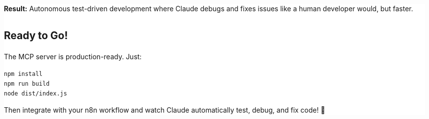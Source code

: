 **Result:** Autonomous test-driven development where Claude debugs and fixes issues like a human developer would, but faster.

## Ready to Go!

The MCP server is production-ready. Just:

```bash
npm install
npm run build
node dist/index.js
```

Then integrate with your n8n workflow and watch Claude automatically test, debug, and fix code! 🚀
